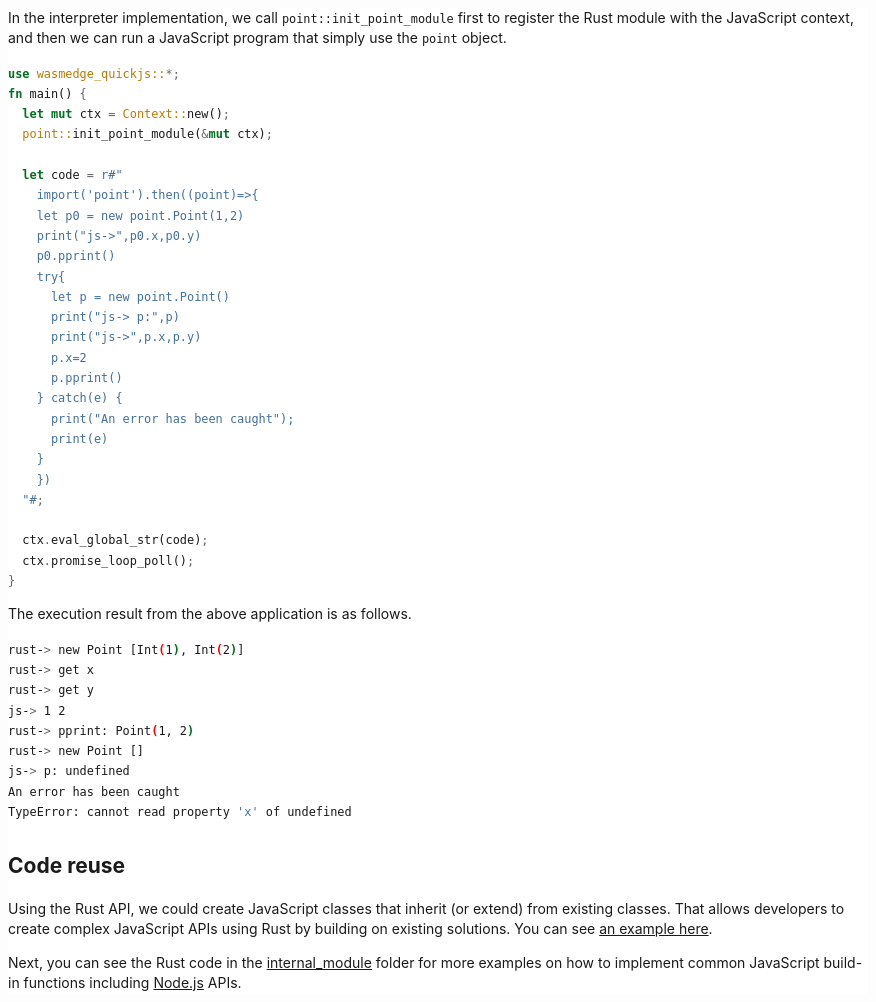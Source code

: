 In the interpreter implementation, we call `point::init_point_module` first to register the Rust module with the JavaScript context, and then we can run a JavaScript program that simply use the `point` object.

```rust
use wasmedge_quickjs::*;
fn main() {
  let mut ctx = Context::new();
  point::init_point_module(&mut ctx);

  let code = r#"
    import('point').then((point)=>{
    let p0 = new point.Point(1,2)
    print("js->",p0.x,p0.y)
    p0.pprint()
    try{
      let p = new point.Point()
      print("js-> p:",p)
      print("js->",p.x,p.y)
      p.x=2
      p.pprint()
    } catch(e) {
      print("An error has been caught");
      print(e)
    }  
    })
  "#;

  ctx.eval_global_str(code);
  ctx.promise_loop_poll();
}
```

The execution result from the above application is as follows.

```bash
rust-> new Point [Int(1), Int(2)]
rust-> get x
rust-> get y
js-> 1 2
rust-> pprint: Point(1, 2)
rust-> new Point []
js-> p: undefined
An error has been caught
TypeError: cannot read property 'x' of undefined
```

## Code reuse

Using the Rust API, we could create JavaScript classes that inherit (or extend) from existing classes. That allows developers to create complex JavaScript APIs using Rust by building on existing solutions. You can see [an example here](https://github.com/second-state/wasmedge-quickjs/blob/main/examples/js_extend.rs).

Next, you can see the Rust code in the [internal_module](https://github.com/second-state/wasmedge-quickjs/tree/main/src/internal_module) folder for more examples on how to implement common JavaScript build-in functions including [Node.js](nodejs.md) APIs.
